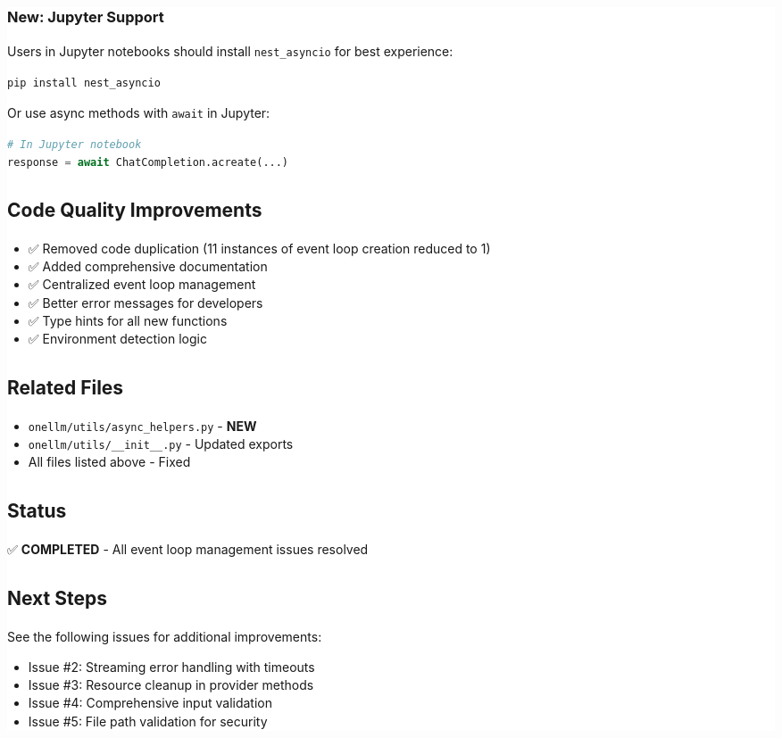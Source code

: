### New: Jupyter Support

Users in Jupyter notebooks should install `nest_asyncio` for best experience:

```bash
pip install nest_asyncio
```

Or use async methods with `await` in Jupyter:

```python
# In Jupyter notebook
response = await ChatCompletion.acreate(...)
```

## Code Quality Improvements

- ✅ Removed code duplication (11 instances of event loop creation reduced to 1)
- ✅ Added comprehensive documentation
- ✅ Centralized event loop management
- ✅ Better error messages for developers
- ✅ Type hints for all new functions
- ✅ Environment detection logic

## Related Files

- `onellm/utils/async_helpers.py` - **NEW**
- `onellm/utils/__init__.py` - Updated exports
- All files listed above - Fixed

## Status

✅ **COMPLETED** - All event loop management issues resolved

## Next Steps

See the following issues for additional improvements:
- Issue #2: Streaming error handling with timeouts
- Issue #3: Resource cleanup in provider methods
- Issue #4: Comprehensive input validation
- Issue #5: File path validation for security
